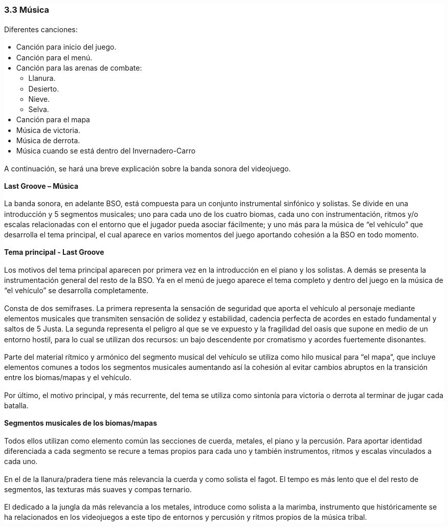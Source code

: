 <a name="3.3"></a>
### 3.3 Música
Diferentes canciones: 

- Canción para inicio del juego. 
- Canción para el menú. 
- Canción para las arenas de combate: 
    - Llanura. 
    - Desierto. 
    - Nieve. 
    - Selva. 
- Canción para el mapa 
- Música de victoria. 
- Música de derrota. 
- Música cuando se está dentro del Invernadero-Carro 

A continuación, se hará una breve explicación sobre la banda sonora del videojuego. 

**Last Groove – Música** 

La banda sonora, en adelante BSO, está compuesta para un conjunto instrumental sinfónico y solistas. Se divide en una introducción y 5 segmentos musicales; uno para cada uno de los cuatro biomas, cada uno con instrumentación, ritmos y/o escalas relacionadas con el entorno que el jugador pueda asociar fácilmente; y uno más para la música de “el vehículo” que desarrolla el tema principal, el cual aparece en varios momentos del juego aportando cohesión a la BSO en todo momento. 


**Tema principal - Last Groove**

Los motivos del tema principal aparecen por primera vez en la introducción en el piano y los solistas. A demás se presenta la instrumentación general del resto de la BSO. Ya en el menú de juego aparece el tema completo y dentro del juego en la música de “el vehículo” se desarrolla completamente.  

Consta de dos semifrases. La primera representa la sensación de seguridad que aporta el vehículo al personaje mediante elementos musicales que transmiten sensación de solidez y estabilidad, cadencia perfecta de acordes en estado fundamental y saltos de 5 Justa. La segunda representa el peligro al que se ve expuesto y la fragilidad del oasis que supone en medio de un entorno hostil, para lo cual se utilizan dos recursos: un bajo descendente por cromatismo y acordes fuertemente disonantes. 

Parte del material rítmico y armónico del segmento musical del vehículo se utiliza como hilo musical para “el mapa”, que incluye elementos comunes a todos los segmentos musicales aumentando así la cohesión al evitar cambios abruptos en la transición entre los biomas/mapas y el vehículo.  

Por último, el motivo principal, y más recurrente, del tema se utiliza como sintonía para victoria o derrota al terminar de jugar cada batalla. 

**Segmentos musicales de los biomas/mapas** 

Todos ellos utilizan como elemento común las secciones de cuerda, metales, el piano y la percusión. Para aportar identidad diferenciada a cada segmento se recure a temas propios para cada uno y también instrumentos, ritmos y escalas vinculados a cada uno.  

En el de la llanura/pradera tiene más relevancia la cuerda y como solista el fagot. El tempo es más lento que el del resto de segmentos, las texturas más suaves y compas ternario. 

El dedicado a la jungla da más relevancia a los metales, introduce como solista a la marimba, instrumento que históricamente se ha relacionados en los videojuegos a este tipo de entornos y percusión y ritmos propios de la música tribal. 
